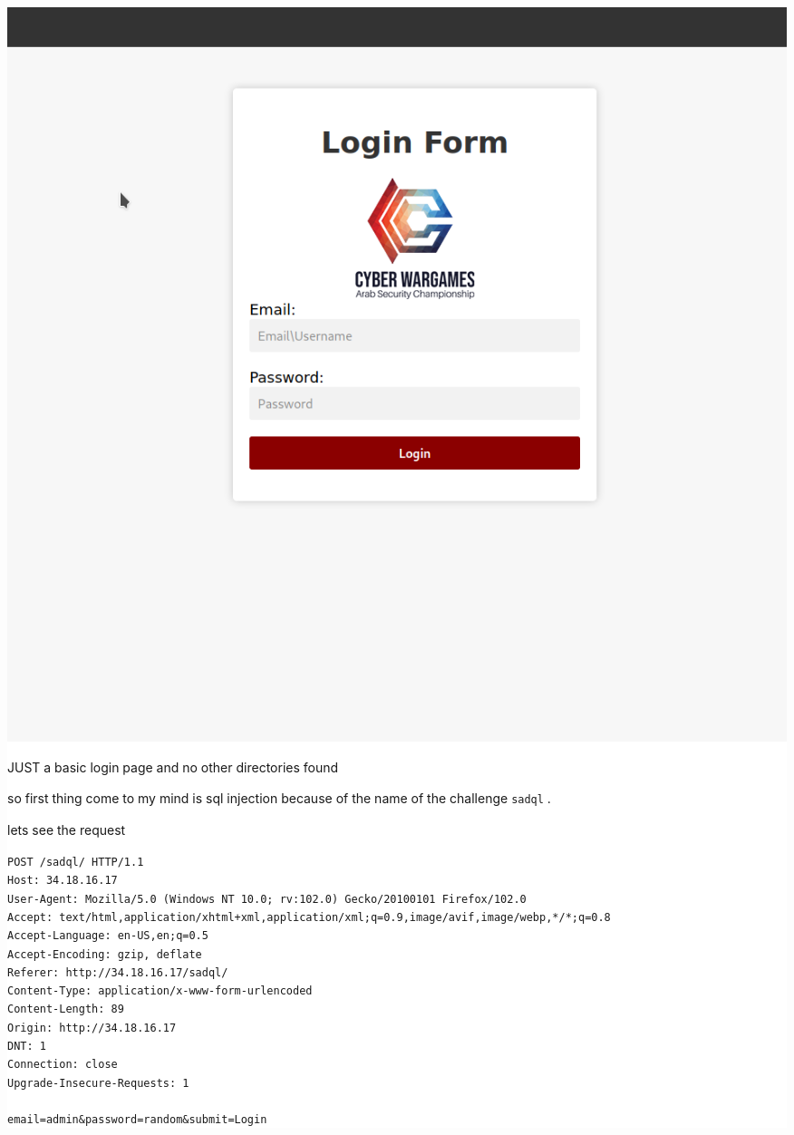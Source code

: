 ![logo_1.png](/assets/img/blog/BLOG%2034a686eb96fd436bb80286dfa0e092a3/logo_1.png)

JUST a basic login page and no other directories found

so first thing come to my mind is sql injection because of the name of the challenge `sadql` .

lets see the request

```
POST /sadql/ HTTP/1.1
Host: 34.18.16.17
User-Agent: Mozilla/5.0 (Windows NT 10.0; rv:102.0) Gecko/20100101 Firefox/102.0
Accept: text/html,application/xhtml+xml,application/xml;q=0.9,image/avif,image/webp,*/*;q=0.8
Accept-Language: en-US,en;q=0.5
Accept-Encoding: gzip, deflate
Referer: http://34.18.16.17/sadql/
Content-Type: application/x-www-form-urlencoded
Content-Length: 89
Origin: http://34.18.16.17
DNT: 1
Connection: close
Upgrade-Insecure-Requests: 1

email=admin&password=random&submit=Login
```